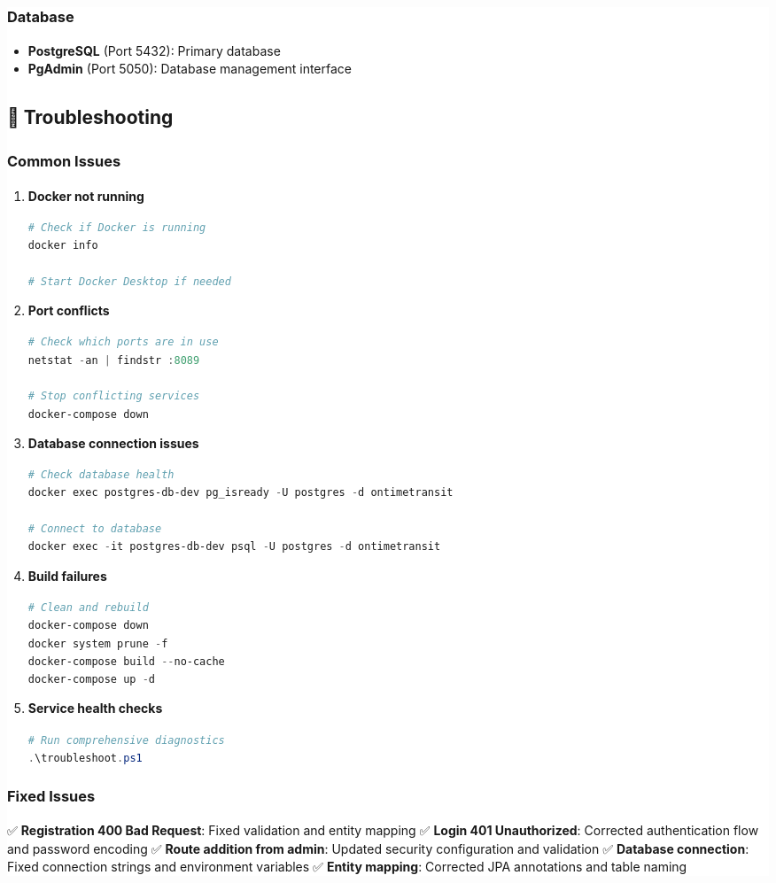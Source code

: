 ### Database
- **PostgreSQL** (Port 5432): Primary database
- **PgAdmin** (Port 5050): Database management interface

## 🔧 Troubleshooting

### Common Issues

1. **Docker not running**
   ```powershell
   # Check if Docker is running
   docker info
   
   # Start Docker Desktop if needed
   ```

2. **Port conflicts**
   ```powershell
   # Check which ports are in use
   netstat -an | findstr :8089
   
   # Stop conflicting services
   docker-compose down
   ```

3. **Database connection issues**
   ```powershell
   # Check database health
   docker exec postgres-db-dev pg_isready -U postgres -d ontimetransit
   
   # Connect to database
   docker exec -it postgres-db-dev psql -U postgres -d ontimetransit
   ```

4. **Build failures**
   ```powershell
   # Clean and rebuild
   docker-compose down
   docker system prune -f
   docker-compose build --no-cache
   docker-compose up -d
   ```

5. **Service health checks**
   ```powershell
   # Run comprehensive diagnostics
   .\troubleshoot.ps1
   ```

### Fixed Issues

✅ **Registration 400 Bad Request**: Fixed validation and entity mapping
✅ **Login 401 Unauthorized**: Corrected authentication flow and password encoding
✅ **Route addition from admin**: Updated security configuration and validation
✅ **Database connection**: Fixed connection strings and environment variables
✅ **Entity mapping**: Corrected JPA annotations and table naming
